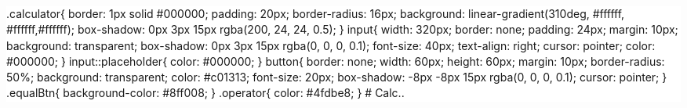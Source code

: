 .calculator{
    border: 1px solid #000000;
    padding: 20px;
    border-radius: 16px;
    background: linear-gradient(310deg,  #ffffff, #ffffff,#ffffff);
    box-shadow: 0px 3px 15px rgba(200, 24, 24, 0.5);
}
input{
    width: 320px;
    border: none;
    padding: 24px;
    margin: 10px;
    background: transparent;
    box-shadow: 0px 3px 15px rgba(0, 0, 0, 0.1);
    font-size: 40px;
    text-align: right;
    cursor: pointer;
    color: #000000;
}
input::placeholder{
    color: #000000;
}
button{
    border: none;
    width: 60px;
    height: 60px;
    margin: 10px;
    border-radius: 50%;
    background: transparent;
    color: #c01313;
    font-size: 20px;
    box-shadow: -8px -8px 15px rgba(0, 0, 0, 0.1);
    cursor: pointer;
}
.equalBtn{
    background-color: #8ff008;
}
.operator{
    color: #4fdbe8;
}
</style># Calc..
